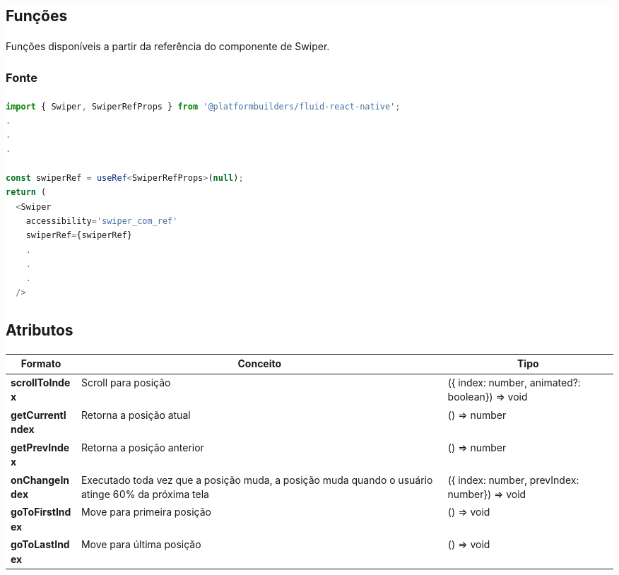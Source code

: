 ##  Funções

Funções disponíveis a partir da referência do componente de Swiper.

### Fonte
```typescript
import { Swiper, SwiperRefProps } from '@platformbuilders/fluid-react-native';
.
.
.

const swiperRef = useRef<SwiperRefProps>(null);
return (
  <Swiper
    accessibility='swiper_com_ref'
    swiperRef={swiperRef}
    .
    .
    .
  />

```

## Atributos
| Formato | Conceito | Tipo |
|---|---|---|
| **scrollToIndex** | Scroll para posição | ({ index: number, animated?: boolean}) => void |
| **getCurrentIndex** | Retorna a posição atual | () => number |
| **getPrevIndex** | Retorna a posição anterior | () => number |
| **onChangeIndex** | Executado toda vez que a posição muda, a posição muda quando o usuário atinge 60% da próxima tela | ({ index: number, prevIndex: number}) => void |
| **goToFirstIndex** | Move para primeira posição | () => void |
| **goToLastIndex** | Move para última posição | () => void |
